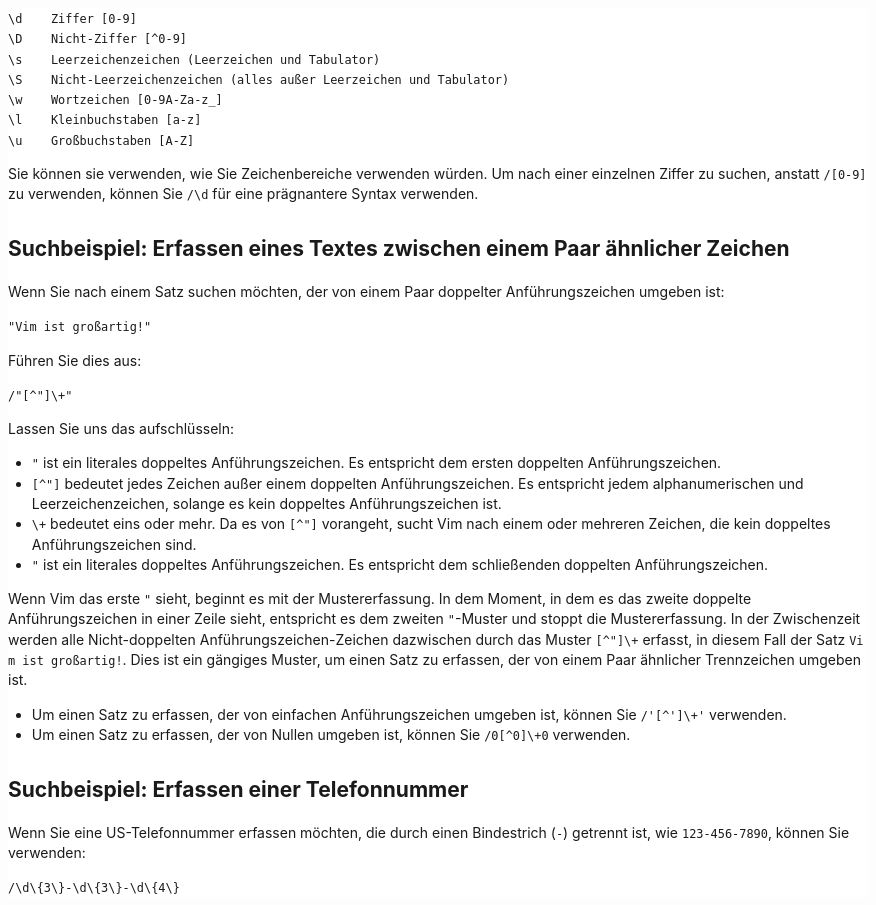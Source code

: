 ```shell
\d    Ziffer [0-9]
\D    Nicht-Ziffer [^0-9]
\s    Leerzeichenzeichen (Leerzeichen und Tabulator)
\S    Nicht-Leerzeichenzeichen (alles außer Leerzeichen und Tabulator)
\w    Wortzeichen [0-9A-Za-z_]
\l    Kleinbuchstaben [a-z]
\u    Großbuchstaben [A-Z]
```

Sie können sie verwenden, wie Sie Zeichenbereiche verwenden würden. Um nach einer einzelnen Ziffer zu suchen, anstatt `/[0-9]` zu verwenden, können Sie `/\d` für eine prägnantere Syntax verwenden.

## Suchbeispiel: Erfassen eines Textes zwischen einem Paar ähnlicher Zeichen

Wenn Sie nach einem Satz suchen möchten, der von einem Paar doppelter Anführungszeichen umgeben ist:

```shell
"Vim ist großartig!"
```

Führen Sie dies aus:

```shell
/"[^"]\+"
```

Lassen Sie uns das aufschlüsseln:
- `"` ist ein literales doppeltes Anführungszeichen. Es entspricht dem ersten doppelten Anführungszeichen.
- `[^"]` bedeutet jedes Zeichen außer einem doppelten Anführungszeichen. Es entspricht jedem alphanumerischen und Leerzeichenzeichen, solange es kein doppeltes Anführungszeichen ist.
- `\+` bedeutet eins oder mehr. Da es von `[^"]` vorangeht, sucht Vim nach einem oder mehreren Zeichen, die kein doppeltes Anführungszeichen sind.
- `"` ist ein literales doppeltes Anführungszeichen. Es entspricht dem schließenden doppelten Anführungszeichen.

Wenn Vim das erste `"` sieht, beginnt es mit der Mustererfassung. In dem Moment, in dem es das zweite doppelte Anführungszeichen in einer Zeile sieht, entspricht es dem zweiten `"`-Muster und stoppt die Mustererfassung. In der Zwischenzeit werden alle Nicht-doppelten Anführungszeichen-Zeichen dazwischen durch das Muster `[^"]\+` erfasst, in diesem Fall der Satz `Vim ist großartig!`. Dies ist ein gängiges Muster, um einen Satz zu erfassen, der von einem Paar ähnlicher Trennzeichen umgeben ist.

- Um einen Satz zu erfassen, der von einfachen Anführungszeichen umgeben ist, können Sie `/'[^']\+'` verwenden.
- Um einen Satz zu erfassen, der von Nullen umgeben ist, können Sie `/0[^0]\+0` verwenden.

## Suchbeispiel: Erfassen einer Telefonnummer

Wenn Sie eine US-Telefonnummer erfassen möchten, die durch einen Bindestrich (`-`) getrennt ist, wie `123-456-7890`, können Sie verwenden:

```shell
/\d\{3\}-\d\{3\}-\d\{4\}
```
